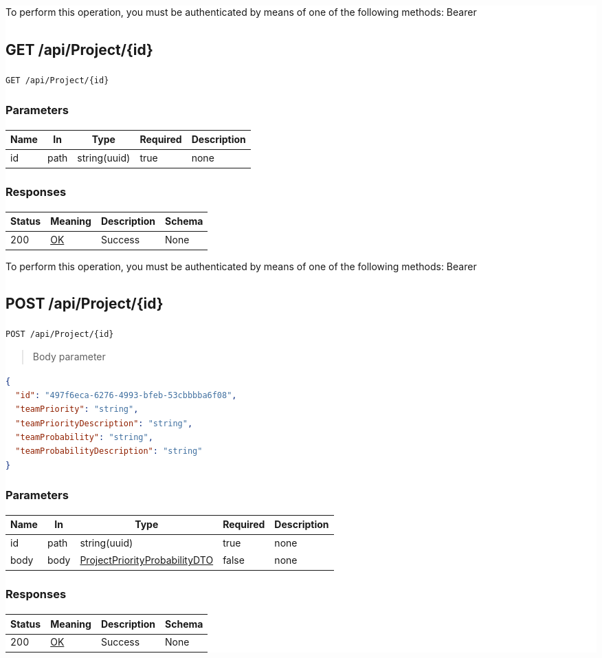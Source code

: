 <aside class="warning">
To perform this operation, you must be authenticated by means of one of the following methods:
Bearer
</aside>

## GET /api/Project/{id}

`GET /api/Project/{id}`

<h3 id="get /api/project/{id}-parameters">Parameters</h3>

|Name|In|Type|Required|Description|
|---|---|---|---|---|
|id|path|string(uuid)|true|none|

<h3 id="get /api/project/{id}-responses">Responses</h3>

|Status|Meaning|Description|Schema|
|---|---|---|---|
|200|[OK](https://tools.ietf.org/html/rfc7231#section-6.3.1)|Success|None|

<aside class="warning">
To perform this operation, you must be authenticated by means of one of the following methods:
Bearer
</aside>

## POST /api/Project/{id}

`POST /api/Project/{id}`

> Body parameter

```json
{
  "id": "497f6eca-6276-4993-bfeb-53cbbbba6f08",
  "teamPriority": "string",
  "teamPriorityDescription": "string",
  "teamProbability": "string",
  "teamProbabilityDescription": "string"
}
```

<h3 id="post /api/project/{id}-parameters">Parameters</h3>

|Name|In|Type|Required|Description|
|---|---|---|---|---|
|id|path|string(uuid)|true|none|
|body|body|[ProjectPriorityProbabilityDTO](#schemaprojectpriorityprobabilitydto)|false|none|

<h3 id="post /api/project/{id}-responses">Responses</h3>

|Status|Meaning|Description|Schema|
|---|---|---|---|
|200|[OK](https://tools.ietf.org/html/rfc7231#section-6.3.1)|Success|None|
